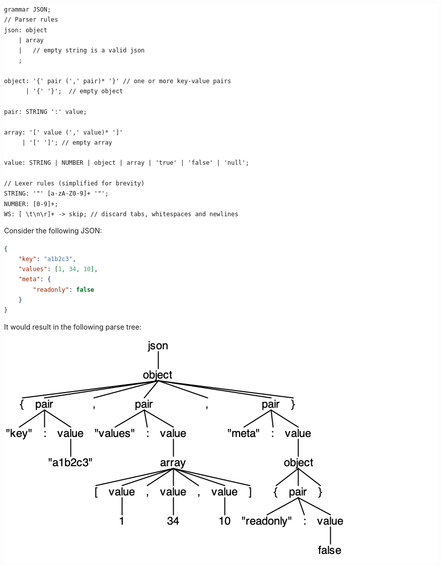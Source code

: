 ```antlr
grammar JSON;
// Parser rules
json: object 
    | array 
    |   // empty string is a valid json
    ;

object: '{' pair (',' pair)* '}' // one or more key-value pairs
      | '{' '}';  // empty object

pair: STRING ':' value;

array: '[' value (',' value)* ']' 
     | '[' ']'; // empty array

value: STRING | NUMBER | object | array | 'true' | 'false' | 'null';

// Lexer rules (simplified for brevity)
STRING: '"' [a-zA-Z0-9]+ '"';
NUMBER: [0-9]+;
WS: [ \t\n\r]+ -> skip; // discard tabs, whitespaces and newlines
```

Consider the following JSON:

```json
{
    "key": "a1b2c3",
    "values": [1, 34, 10],
    "meta": {
        "readonly": false
    }
}
```

It would result in the following parse tree:

<img src="/images/posts/2019-09-15-syntax-translation/json.png" />
